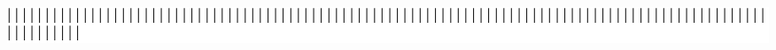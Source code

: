 |  |  |
|  |  |
|  |  |
|  |  |
|  |  |
|  |  |
|  |  |
|  |  |
|  |  |
|  |  |
|  |  |
|  |  |
|  |  |
|  |  |
|  |  |
|  |  |
|  |  |
|  |  |
|  |  |
|  |  |
|  |  |
|  |  |
|  |  |
|  |  |
|  |  |
|  |  |
|  |  |
|  |  |
|  |  |
|  |
|  |  |
|  |  |
|  |  |
|  |  |
|  |  |
|  |  |
|  |  |